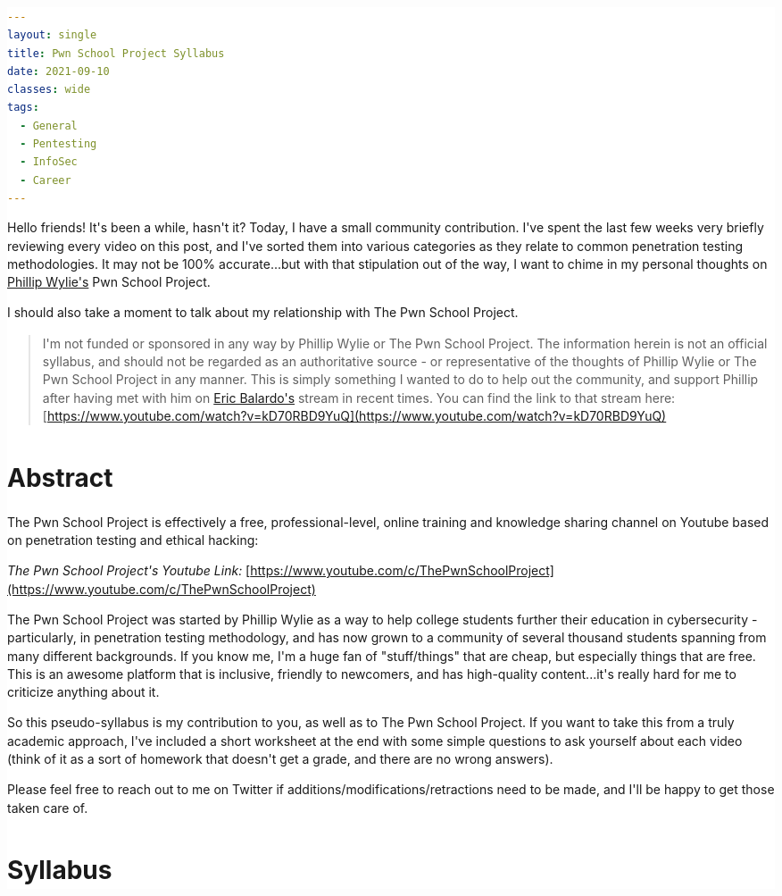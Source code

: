 ```yaml
---
layout: single
title: Pwn School Project Syllabus
date: 2021-09-10
classes: wide
tags:
  - General
  - Pentesting
  - InfoSec
  - Career
---
```


Hello friends! It's been a while, hasn't it? Today, I have a small community contribution. I've spent the last few weeks very briefly reviewing every video on this post, and I've sorted them into various categories as they relate to common penetration testing methodologies. It may not be 100% accurate...but with that stipulation out of the way, I want to chime in my personal thoughts on [Phillip Wylie's](https://twitter.com/PhillipWylie) Pwn School Project. 

I should also take a moment to talk about my relationship with The Pwn School Project. 

> I'm not funded or sponsored in any way by Phillip Wylie or The Pwn School Project. The information herein is not an official syllabus, and should not be regarded as an authoritative source - or representative of the thoughts of Phillip Wylie or The Pwn School Project in any manner. This is simply something I wanted to do to help out the community, and support Phillip after having met with him on [Eric Balardo's](https://twitter.com/ebelardo73) stream in recent times. You can find the link to that stream here: [https://www.youtube.com/watch?v=kD70RBD9YuQ](https://www.youtube.com/watch?v=kD70RBD9YuQ)

# Abstract

The Pwn School Project is effectively a free, professional-level, online training and knowledge sharing channel on Youtube based on penetration testing and ethical hacking:

*The Pwn School Project's Youtube Link:*
[https://www.youtube.com/c/ThePwnSchoolProject](https://www.youtube.com/c/ThePwnSchoolProject)

The Pwn School Project was started by Phillip Wylie as a way to help college students further their education in cybersecurity - particularly, in penetration testing methodology, and has now grown to a community of several thousand students spanning from many different backgrounds. If you know me, I'm a huge fan of "stuff/things" that are cheap, but especially things that are free. This is an awesome platform that is inclusive, friendly to newcomers, and has high-quality content...it's really hard for me to criticize anything about it. 

So this pseudo-syllabus is my contribution to you, as well as to The Pwn School Project. If you want to take this from a truly academic approach, I've included a short worksheet at the end with some simple questions to ask yourself about each video (think of it as a sort of homework that doesn't get a grade, and there are no wrong answers).

Please feel free to reach out to me on Twitter if additions/modifications/retractions need to be made, and I'll be happy to get those taken care of. 

# Syllabus
